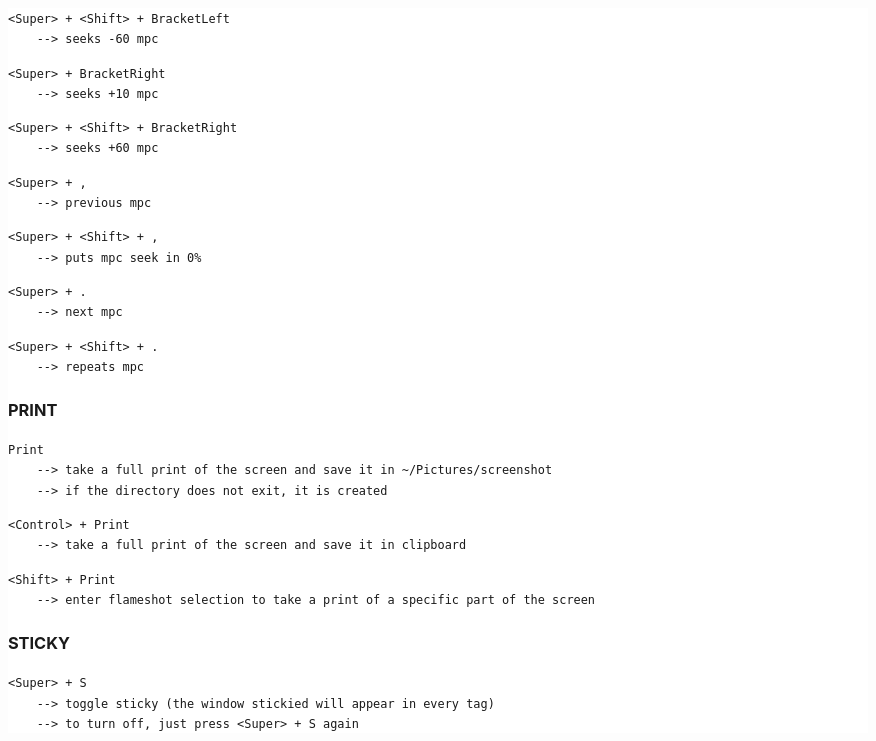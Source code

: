 ```
<Super> + <Shift> + BracketLeft
	--> seeks -60 mpc
```

```
<Super> + BracketRight
	--> seeks +10 mpc
```

```
<Super> + <Shift> + BracketRight
	--> seeks +60 mpc
```

```
<Super> + ,
	--> previous mpc
```

```
<Super> + <Shift> + ,
	--> puts mpc seek in 0%
```

```
<Super> + .
	--> next mpc
```

```
<Super> + <Shift> + .
	--> repeats mpc
```

### PRINT
```
Print
	--> take a full print of the screen and save it in ~/Pictures/screenshot
	--> if the directory does not exit, it is created
```

```
<Control> + Print
	--> take a full print of the screen and save it in clipboard
```

```
<Shift> + Print
	--> enter flameshot selection to take a print of a specific part of the screen
```

### STICKY
```
<Super> + S
	--> toggle sticky (the window stickied will appear in every tag)
	--> to turn off, just press <Super> + S again
```
